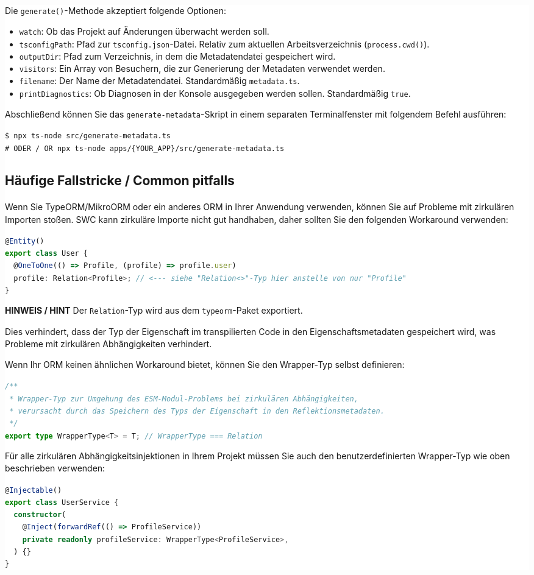 Die `generate()`-Methode akzeptiert folgende Optionen:

- `watch`: Ob das Projekt auf Änderungen überwacht werden soll.
- `tsconfigPath`: Pfad zur `tsconfig.json`-Datei. Relativ zum aktuellen Arbeitsverzeichnis (`process.cwd()`).
- `outputDir`: Pfad zum Verzeichnis, in dem die Metadatendatei gespeichert wird.
- `visitors`: Ein Array von Besuchern, die zur Generierung der Metadaten verwendet werden.
- `filename`: Der Name der Metadatendatei. Standardmäßig `metadata.ts`.
- `printDiagnostics`: Ob Diagnosen in der Konsole ausgegeben werden sollen. Standardmäßig `true`.

Abschließend können Sie das `generate-metadata`-Skript in einem separaten Terminalfenster mit folgendem Befehl ausführen:

```shell
$ npx ts-node src/generate-metadata.ts
# ODER / OR npx ts-node apps/{YOUR_APP}/src/generate-metadata.ts
```

## Häufige Fallstricke / Common pitfalls

Wenn Sie TypeORM/MikroORM oder ein anderes ORM in Ihrer Anwendung verwenden, können Sie auf Probleme mit zirkulären Importen stoßen. SWC kann zirkuläre Importe nicht gut handhaben, daher sollten Sie den folgenden Workaround verwenden:

```typescript
@Entity()
export class User {
  @OneToOne(() => Profile, (profile) => profile.user)
  profile: Relation<Profile>; // <--- siehe "Relation<>"-Typ hier anstelle von nur "Profile"
}
```

**HINWEIS / HINT**
Der `Relation`-Typ wird aus dem `typeorm`-Paket exportiert.

Dies verhindert, dass der Typ der Eigenschaft im transpilierten Code in den Eigenschaftsmetadaten gespeichert wird, was Probleme mit zirkulären Abhängigkeiten verhindert.

Wenn Ihr ORM keinen ähnlichen Workaround bietet, können Sie den Wrapper-Typ selbst definieren:

```typescript
/**
 * Wrapper-Typ zur Umgehung des ESM-Modul-Problems bei zirkulären Abhängigkeiten,
 * verursacht durch das Speichern des Typs der Eigenschaft in den Reflektionsmetadaten.
 */
export type WrapperType<T> = T; // WrapperType === Relation
```

Für alle zirkulären Abhängigkeitsinjektionen in Ihrem Projekt müssen Sie auch den benutzerdefinierten Wrapper-Typ wie oben beschrieben verwenden:

```typescript
@Injectable()
export class UserService {
  constructor(
    @Inject(forwardRef(() => ProfileService))
    private readonly profileService: WrapperType<ProfileService>,
  ) {}
}
```
